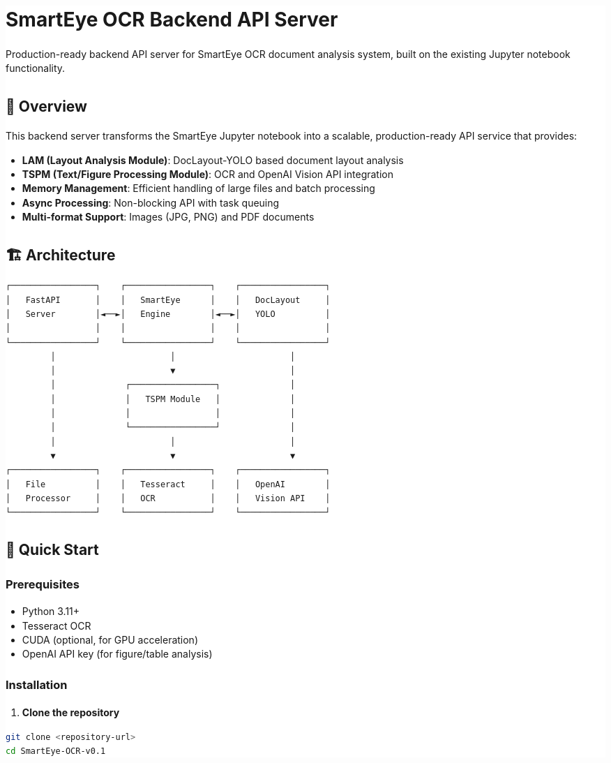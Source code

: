 # SmartEye OCR Backend API Server

Production-ready backend API server for SmartEye OCR document analysis system, built on the existing Jupyter notebook functionality.

## 🎯 Overview

This backend server transforms the SmartEye Jupyter notebook into a scalable, production-ready API service that provides:

- **LAM (Layout Analysis Module)**: DocLayout-YOLO based document layout analysis
- **TSPM (Text/Figure Processing Module)**: OCR and OpenAI Vision API integration  
- **Memory Management**: Efficient handling of large files and batch processing
- **Async Processing**: Non-blocking API with task queuing
- **Multi-format Support**: Images (JPG, PNG) and PDF documents

## 🏗️ Architecture

```
┌─────────────────┐    ┌─────────────────┐    ┌─────────────────┐
│   FastAPI       │    │   SmartEye      │    │   DocLayout     │
│   Server        │◄──►│   Engine        │◄──►│   YOLO          │
│                 │    │                 │    │                 │
└─────────────────┘    └─────────────────┘    └─────────────────┘
         │                       │                       │
         │                       ▼                       │
         │              ┌─────────────────┐              │
         │              │   TSPM Module   │              │
         │              │                 │              │
         │              └─────────────────┘              │
         │                       │                       │
         ▼                       ▼                       ▼
┌─────────────────┐    ┌─────────────────┐    ┌─────────────────┐
│   File          │    │   Tesseract     │    │   OpenAI        │
│   Processor     │    │   OCR           │    │   Vision API    │
└─────────────────┘    └─────────────────┘    └─────────────────┘
```

## 🚀 Quick Start

### Prerequisites

- Python 3.11+
- Tesseract OCR
- CUDA (optional, for GPU acceleration)
- OpenAI API key (for figure/table analysis)

### Installation

1. **Clone the repository**
```bash
git clone <repository-url>
cd SmartEye-OCR-v0.1
```
